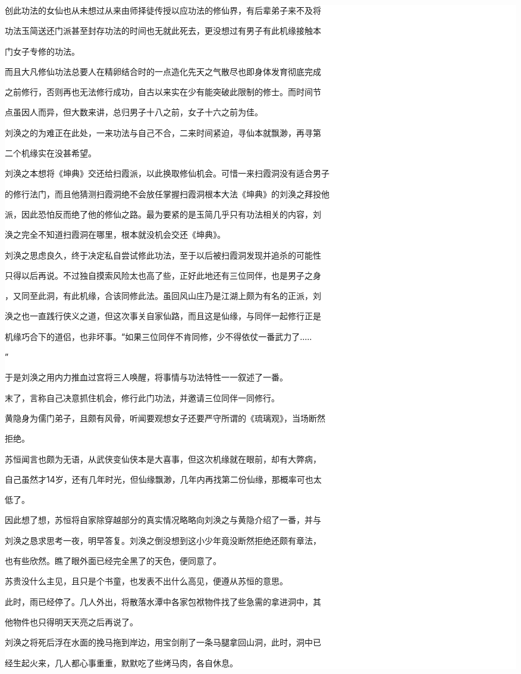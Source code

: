 创此功法的女仙也从未想过从来由师择徒传授以应功法的修仙界，有后辈弟子来不及将

功法玉简送还门派甚至封存功法的时间也无就此死去，更没想过有男子有此机缘接触本

门女子专修的功法。

而且大凡修仙功法总要人在精卵结合时的一点造化先天之气散尽也即身体发育彻底完成

之前修行，否则再也无法修行成功，自古以来实在少有能突破此限制的修士。而时间节

点虽因人而异，但大数来讲，总归男子十八之前，女子十六之前为佳。

刘涣之的为难正在此处，一来功法与自己不合，二来时间紧迫，寻仙本就飘渺，再寻第

二个机缘实在没甚希望。

刘涣之本想将《坤典》交还给扫霞派，以此换取修仙机会。可惜一来扫霞洞没有适合男子

的修行法门，而且他猜测扫霞洞绝不会放任掌握扫霞洞根本大法《坤典》的刘涣之拜投他

派，因此恐怕反而绝了他的修仙之路。最为要紧的是玉简几乎只有功法相关的内容，刘

涣之完全不知道扫霞洞在哪里，根本就没机会交还《坤典》。

刘涣之思虑良久，终于决定私自尝试修此功法，至于以后被扫霞洞发现并追杀的可能性

只得以后再说。不过独自摸索风险太也高了些，正好此地还有三位同伴，也是男子之身

，又同至此洞，有此机缘，合该同修此法。虽回风山庄乃是江湖上颇为有名的正派，刘

涣之也一直践行侠义之道，但这次事关自家仙路，而且这是仙缘，与同伴一起修行正是

机缘巧合下的道侣，也非坏事。“如果三位同伴不肯同修，少不得依仗一番武力了.....

”

于是刘涣之用内力推血过宫将三人唤醒，将事情与功法特性一一叙述了一番。

末了，言称自己决意抓住机会，修行此门功法，并邀请三位同伴一同修行。

黄隐身为儒门弟子，且颇有风骨，听闻要观想女子还要严守所谓的《琉璃观》，当场断然

拒绝。

苏恒闻言也颇为无语，从武侠变仙侠本是大喜事，但这次机缘就在眼前，却有大弊病，

自己虽然才14岁，还有几年时光，但仙缘飘渺，几年内再找第二份仙缘，那概率可也太

低了。

因此想了想，苏恒将自家除穿越部分的真实情况略略向刘涣之与黄隐介绍了一番，并与

刘涣之恳求思考一夜，明早答复。刘涣之倒没想到这小少年竟没断然拒绝还颇有章法，

也有些欣然。瞧了眼外面已经完全黑了的天色，便同意了。

苏贵没什么主见，且只是个书童，也发表不出什么高见，便遵从苏恒的意思。

此时，雨已经停了。几人外出，将散落水潭中各家包袱物件找了些急需的拿进洞中，其

他物件也只得明天天亮之后再说了。

刘涣之将死后浮在水面的挽马拖到岸边，用宝剑削了一条马腿拿回山洞，此时，洞中已

经生起火来，几人都心事重重，默默吃了些烤马肉，各自休息。
